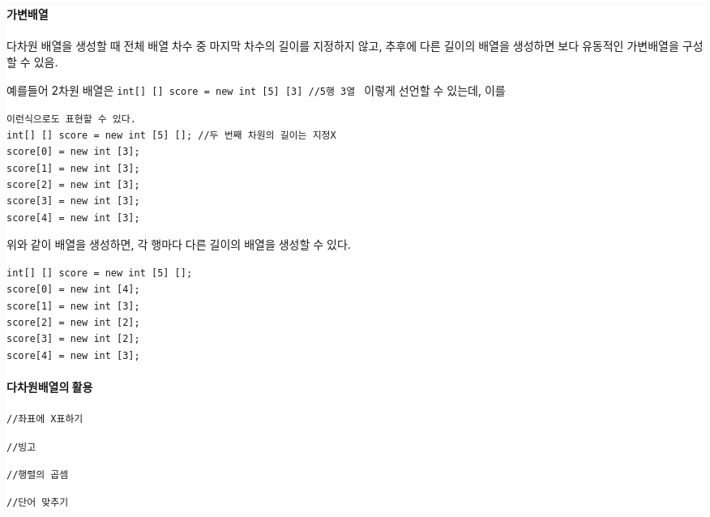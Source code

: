 #### 가변배열
다차원 배열을 생성할 때 전체 배열 차수 중 마지막 차수의 길이를 지정하지 않고, 추후에 다른 길이의 배열을 생성하면 보다 유동적인 가변배열을 구성할 수 있음.  
  
예를들어 2차원 배열은 `int[] [] score = new int [5] [3] //5행 3열 ` 이렇게 선언할 수 있는데, 이를
```
이런식으로도 표현할 수 있다.
int[] [] score = new int [5] []; //두 번째 차원의 길이는 지정X
score[0] = new int [3];
score[1] = new int [3];
score[2] = new int [3];
score[3] = new int [3];
score[4] = new int [3];
```
위와 같이 배열을 생성하면, 각 행마다 다른 길이의 배열을 생성할 수 있다.
```
int[] [] score = new int [5] [];
score[0] = new int [4];
score[1] = new int [3];
score[2] = new int [2];
score[3] = new int [2];
score[4] = new int [3];
```

#### 다차원배열의 활용

```
//좌표에 X표하기
```

```
//빙고
```

```
//행렬의 곱셈
```

```
//단어 맞추기
```